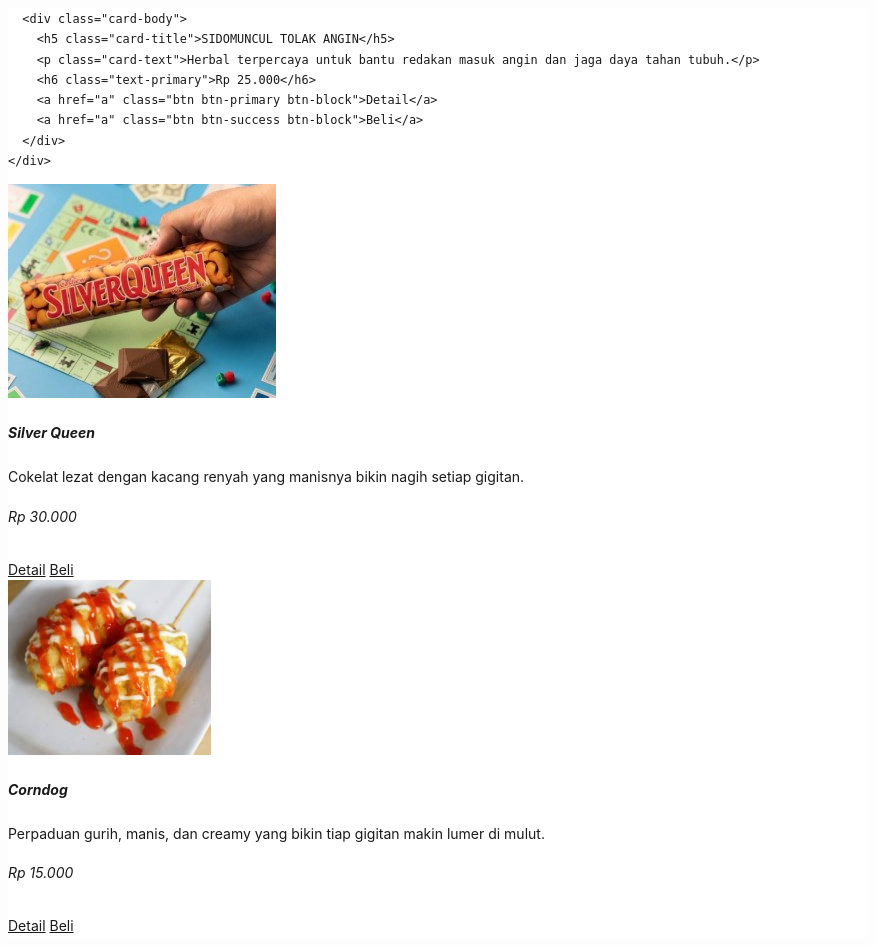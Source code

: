       <div class="card-body">
        <h5 class="card-title">SIDOMUNCUL TOLAK ANGIN</h5>
        <p class="card-text">Herbal terpercaya untuk bantu redakan masuk angin dan jaga daya tahan tubuh.</p>
        <h6 class="text-primary">Rp 25.000</h6>
        <a href="a" class="btn btn-primary btn-block">Detail</a>
        <a href="a" class="btn btn-success btn-block">Beli</a>
      </div>
    </div>
  </div>

  
  <div class="col-md-4">
    <div class="card product-card h-100 shadow">
      <img src="produk 2.jpg" class="card-img-top" alt="Silver Queen">
      <div class="card-body">
        <h5 class="card-title">Silver Queen</h5>
        <p class="card-text">Cokelat lezat dengan kacang renyah yang manisnya bikin nagih setiap gigitan.</p>
        <h6 class="text-primary">Rp 30.000</h6>
        <a href="a" class="btn btn-primary btn-block">Detail</a>
        <a href="a" class="btn btn-success btn-block">Beli</a>
      </div>
    </div>
  </div>

  
  <div class="col-md-4">
    <div class="card product-card h-100 shadow">
      <img src="produk 3.jpg" class="card-img-top" alt="Corndog">
      <div class="card-body">
        <h5 class="card-title">Corndog</h5>
        <p class="card-text">Perpaduan gurih, manis, dan creamy yang bikin tiap gigitan makin lumer di mulut.</p>
        <h6 class="text-primary">Rp 15.000</h6>
        <a href="a" class="btn btn-primary btn-block">Detail</a>
        <a href="a" class="btn btn-success btn-block">Beli</a>
      </div>
    </div>
  </div>
